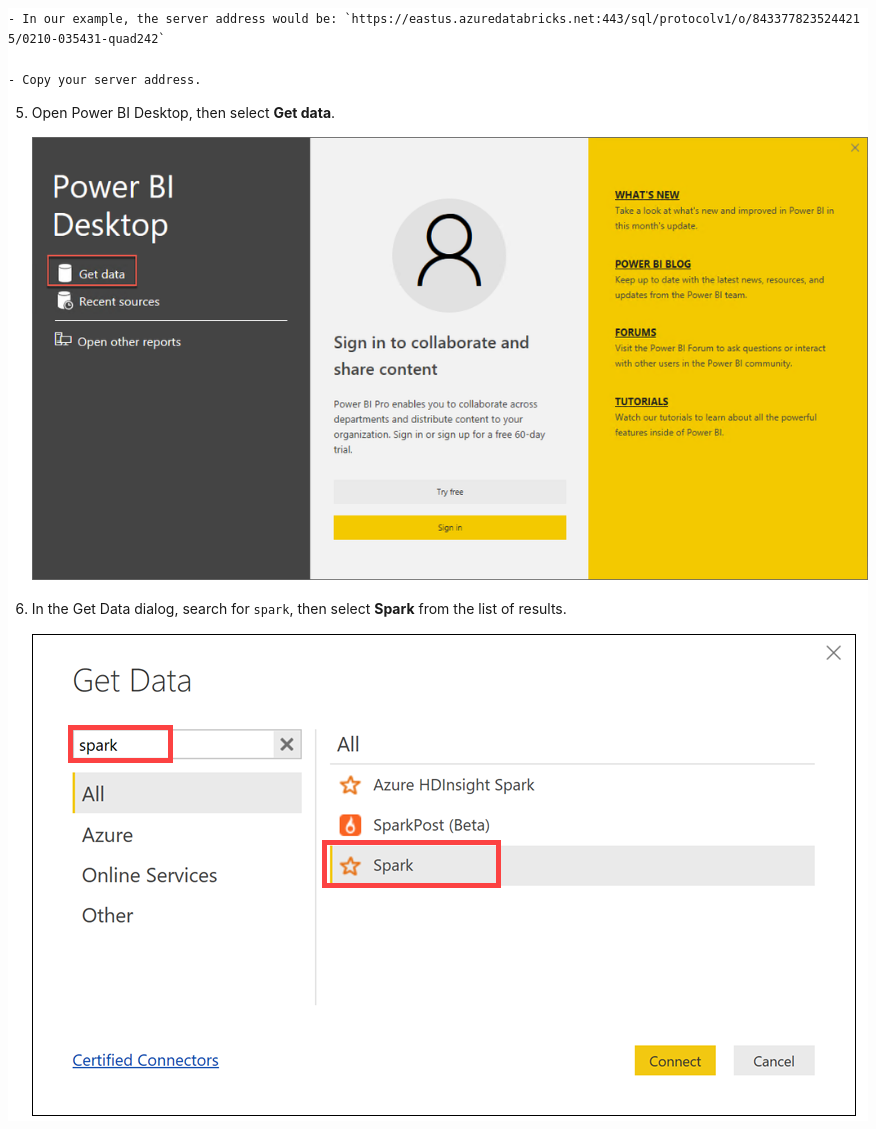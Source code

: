     - In our example, the server address would be: `https://eastus.azuredatabricks.net:443/sql/protocolv1/o/8433778235244215/0210-035431-quad242`

    - Copy your server address.

5.  Open Power BI Desktop, then select **Get data**.

    ![Select Get Data on the Power BI Desktop home screen.](media/power-bi-desktop-home.png 'Power BI Desktop')

6.  In the Get Data dialog, search for `spark`, then select **Spark** from the list of results.

    ![Search for Spark in the Get Data dialog, then select Spark from the list results.](media/power-bi-desktop-get-data.png 'Get Data')
